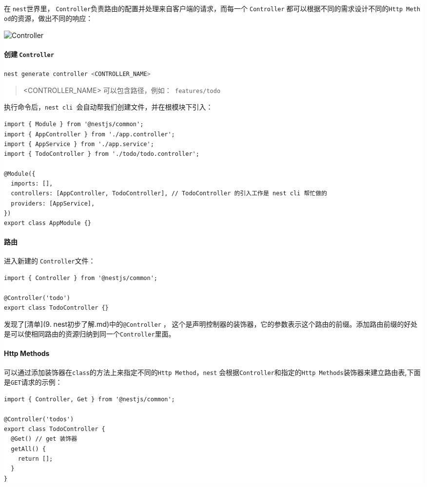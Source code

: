 在 `nest`世界里， `Controller`负责路由的配置并处理来自客户端的请求，而每一个 `Controller` 都可以根据不同的需求设计不同的`Http Method`的资源，做出不同的响应：

![Controller](/Users/lynnlee/学习区/learn-nest/images/Controller.drawio.png)



#### 创建 `Controller` 

```bash
nest generate controller <CONTROLLER_NAME>
```

> <CONTROLLER_NAME> 可以包含路径，例如：` features/todo`



执行命令后，`nest cli `会自动帮我们创建文件，并在根模块下引入：

```tsx
import { Module } from '@nestjs/common';
import { AppController } from './app.controller';
import { AppService } from './app.service';
import { TodoController } from './todo/todo.controller';

@Module({
  imports: [],
  controllers: [AppController, TodoController], // TodoController 的引入工作是 nest cli 帮忙做的
  providers: [AppService],
})
export class AppModule {}

```



#### 路由

进入新建的 `Controller`文件：

```tsx
import { Controller } from '@nestjs/common';

@Controller('todo')
export class TodoController {}
```

发现了[清单](9. nest初步了解.md)中的`@Controller` ， 这个是声明控制器的装饰器，它的参数表示这个路由的前缀。添加路由前缀的好处是可以使相同路由的资源归纳到同一个`Controller`里面。



#### Http Methods

可以通过添加装饰器在`class`的方法上来指定不同的`Http Method`，`nest` 会根据`Controller`和指定的`Http Methods`装饰器来建立路由表,下面是`GET`请求的示例：

```tsx
import { Controller, Get } from '@nestjs/common';

@Controller('todos')
export class TodoController {
  @Get() // get 装饰器
  getAll() {
    return [];
  }
}
```
